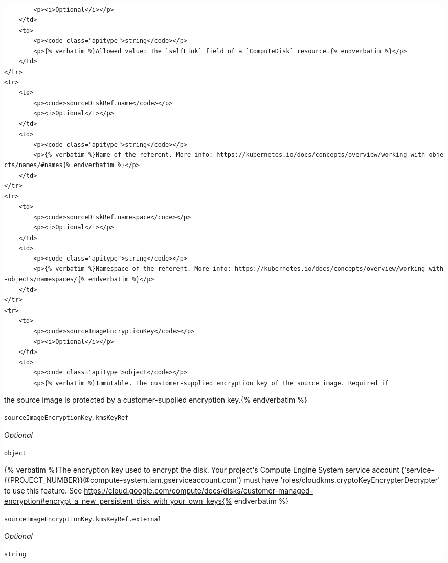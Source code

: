             <p><i>Optional</i></p>
        </td>
        <td>
            <p><code class="apitype">string</code></p>
            <p>{% verbatim %}Allowed value: The `selfLink` field of a `ComputeDisk` resource.{% endverbatim %}</p>
        </td>
    </tr>
    <tr>
        <td>
            <p><code>sourceDiskRef.name</code></p>
            <p><i>Optional</i></p>
        </td>
        <td>
            <p><code class="apitype">string</code></p>
            <p>{% verbatim %}Name of the referent. More info: https://kubernetes.io/docs/concepts/overview/working-with-objects/names/#names{% endverbatim %}</p>
        </td>
    </tr>
    <tr>
        <td>
            <p><code>sourceDiskRef.namespace</code></p>
            <p><i>Optional</i></p>
        </td>
        <td>
            <p><code class="apitype">string</code></p>
            <p>{% verbatim %}Namespace of the referent. More info: https://kubernetes.io/docs/concepts/overview/working-with-objects/namespaces/{% endverbatim %}</p>
        </td>
    </tr>
    <tr>
        <td>
            <p><code>sourceImageEncryptionKey</code></p>
            <p><i>Optional</i></p>
        </td>
        <td>
            <p><code class="apitype">object</code></p>
            <p>{% verbatim %}Immutable. The customer-supplied encryption key of the source image. Required if
the source image is protected by a customer-supplied encryption key.{% endverbatim %}</p>
        </td>
    </tr>
    <tr>
        <td>
            <p><code>sourceImageEncryptionKey.kmsKeyRef</code></p>
            <p><i>Optional</i></p>
        </td>
        <td>
            <p><code class="apitype">object</code></p>
            <p>{% verbatim %}The encryption key used to encrypt the disk. Your project's Compute
Engine System service account
('service-{{PROJECT_NUMBER}}@compute-system.iam.gserviceaccount.com')
must have 'roles/cloudkms.cryptoKeyEncrypterDecrypter' to use this
feature. See
https://cloud.google.com/compute/docs/disks/customer-managed-encryption#encrypt_a_new_persistent_disk_with_your_own_keys{% endverbatim %}</p>
        </td>
    </tr>
    <tr>
        <td>
            <p><code>sourceImageEncryptionKey.kmsKeyRef.external</code></p>
            <p><i>Optional</i></p>
        </td>
        <td>
            <p><code class="apitype">string</code></p>
